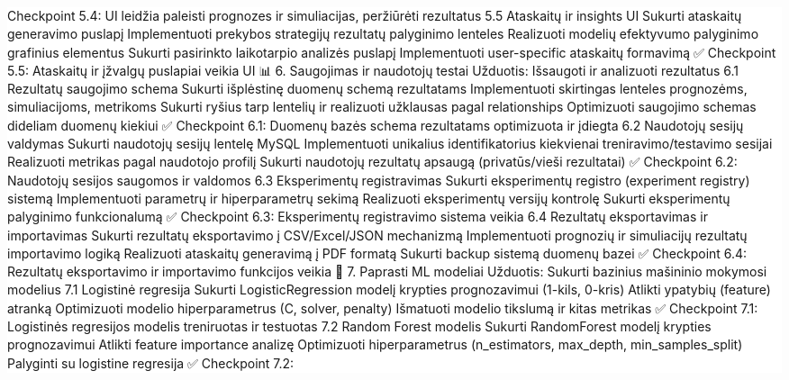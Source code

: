 Checkpoint 5.4:
UI leidžia paleisti prognozes ir simuliacijas, peržiūrėti rezultatus
5.5 Ataskaitų ir insights UI
Sukurti ataskaitų generavimo puslapį
Implementuoti prekybos strategijų rezultatų palyginimo lenteles
Realizuoti modelių efektyvumo palyginimo grafinius elementus
Sukurti pasirinkto laikotarpio analizės puslapį
Implementuoti user-specific ataskaitų formavimą
✅
Checkpoint 5.5:
Ataskaitų ir įžvalgų puslapiai veikia UI
📊 6. Saugojimas ir naudotojų testai
Užduotis:
Išsaugoti ir analizuoti rezultatus
6.1 Rezultatų saugojimo schema
Sukurti išplėstinę duomenų schemą rezultatams
Implementuoti skirtingas lenteles prognozėms, simuliacijoms, metrikoms
Sukurti ryšius tarp lentelių ir realizuoti užklausas pagal relationships
Optimizuoti saugojimo schemas dideliam duomenų kiekiui
✅
Checkpoint 6.1:
Duomenų bazės schema rezultatams optimizuota ir įdiegta
6.2 Naudotojų sesijų valdymas
Sukurti naudotojų sesijų lentelę MySQL
Implementuoti unikalius identifikatorius kiekvienai treniravimo/testavimo sesijai
Realizuoti metrikas pagal naudotojo profilį
Sukurti naudotojų rezultatų apsaugą (privatūs/vieši rezultatai)
✅
Checkpoint 6.2:
Naudotojų sesijos saugomos ir valdomos
6.3 Eksperimentų registravimas
Sukurti eksperimentų registro (experiment registry) sistemą
Implementuoti parametrų ir hiperparametrų sekimą
Realizuoti eksperimentų versijų kontrolę
Sukurti eksperimentų palyginimo funkcionalumą
✅
Checkpoint 6.3:
Eksperimentų registravimo sistema veikia
6.4 Rezultatų eksportavimas ir importavimas
Sukurti rezultatų eksportavimo į CSV/Excel/JSON mechanizmą
Implementuoti prognozių ir simuliacijų rezultatų importavimo logiką
Realizuoti ataskaitų generavimą į PDF formatą
Sukurti backup sistemą duomenų bazei
✅
Checkpoint 6.4:
Rezultatų eksportavimo ir importavimo funkcijos veikia
🔢 7. Paprasti ML modeliai
Užduotis:
Sukurti bazinius mašininio mokymosi modelius
7.1 Logistinė regresija
Sukurti LogisticRegression modelį krypties prognozavimui (1-kils, 0-kris)
Atlikti ypatybių (feature) atranką
Optimizuoti modelio hiperparametrus (C, solver, penalty)
Išmatuoti modelio tikslumą ir kitas metrikas
✅
Checkpoint 7.1:
Logistinės regresijos modelis treniruotas ir testuotas
7.2 Random Forest modelis
Sukurti RandomForest modelį krypties prognozavimui
Atlikti feature importance analizę
Optimizuoti hiperparametrus (n_estimators, max_depth, min_samples_split)
Palyginti su logistine regresija
✅
Checkpoint 7.2: